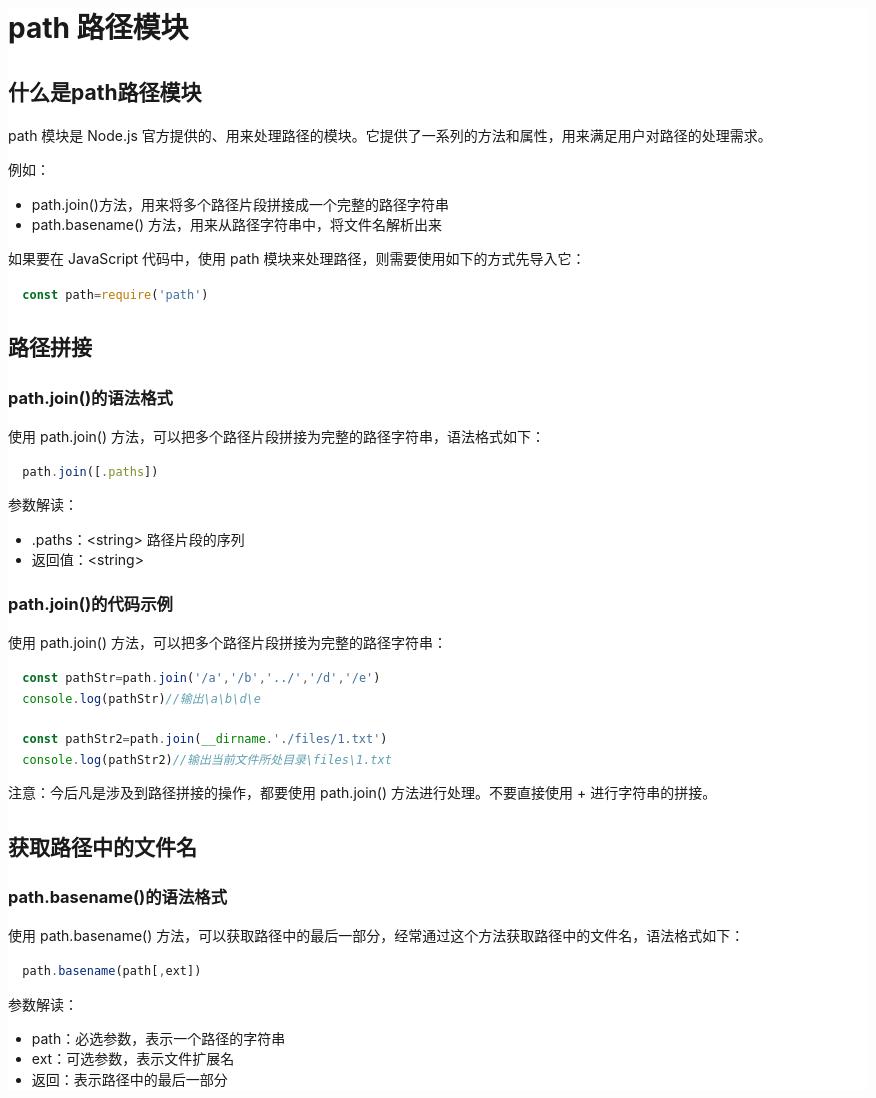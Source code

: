 # path 路径模块

## 什么是path路径模块
path 模块是 Node.js 官方提供的、用来处理路径的模块。它提供了一系列的方法和属性，用来满足用户对路径的处理需求。

例如：

 -  path.join()方法，用来将多个路径片段拼接成一个完整的路径字符串
 -  path.basename() 方法，用来从路径字符串中，将文件名解析出来

如果要在 JavaScript 代码中，使用 path 模块来处理路径，则需要使用如下的方式先导入它：

```javascript
  const path=require('path')
```

## 路径拼接

### path.join()的语法格式

使用 path.join() 方法，可以把多个路径片段拼接为完整的路径字符串，语法格式如下：
```javascript
  path.join([.paths])
```

参数解读：
  - .paths：\<string> 路径片段的序列
  - 返回值：\<string>

### path.join()的代码示例
使用 path.join() 方法，可以把多个路径片段拼接为完整的路径字符串：
```javascript
  const pathStr=path.join('/a','/b','../','/d','/e')
  console.log(pathStr)//输出\a\b\d\e
  
  const pathStr2=path.join(__dirname.'./files/1.txt')
  console.log(pathStr2)//输出当前文件所处目录\files\1.txt
```
注意：今后凡是涉及到路径拼接的操作，都要使用 path.join() 方法进行处理。不要直接使用 + 进行字符串的拼接。

## 获取路径中的文件名

### path.basename()的语法格式
使用 path.basename() 方法，可以获取路径中的最后一部分，经常通过这个方法获取路径中的文件名，语法格式如下：

```javascript
  path.basename(path[,ext])
```

参数解读：

 - path：必选参数，表示一个路径的字符串
 - ext：可选参数，表示文件扩展名
 - 返回：表示路径中的最后一部分
